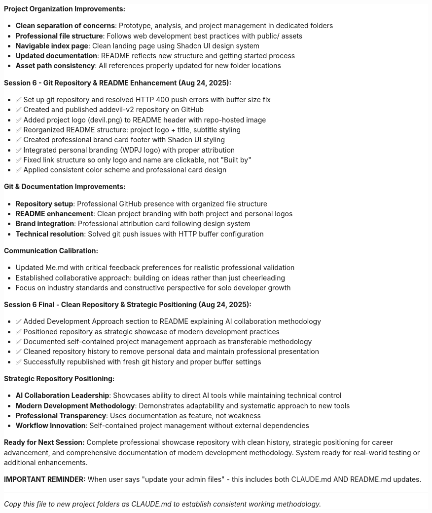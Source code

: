 **Project Organization Improvements:**
- **Clean separation of concerns**: Prototype, analysis, and project management in dedicated folders
- **Professional file structure**: Follows web development best practices with public/ assets
- **Navigable index page**: Clean landing page using Shadcn UI design system
- **Updated documentation**: README reflects new structure and getting started process
- **Asset path consistency**: All references properly updated for new folder locations

**Session 6 - Git Repository & README Enhancement (Aug 24, 2025):**
- ✅ Set up git repository and resolved HTTP 400 push errors with buffer size fix
- ✅ Created and published addevil-v2 repository on GitHub
- ✅ Added project logo (devil.png) to README header with repo-hosted image
- ✅ Reorganized README structure: project logo + title, subtitle styling
- ✅ Created professional brand card footer with Shadcn UI styling
- ✅ Integrated personal branding (WDPJ logo) with proper attribution
- ✅ Fixed link structure so only logo and name are clickable, not "Built by"
- ✅ Applied consistent color scheme and professional card design

**Git & Documentation Improvements:**
- **Repository setup**: Professional GitHub presence with organized file structure
- **README enhancement**: Clean project branding with both project and personal logos
- **Brand integration**: Professional attribution card following design system
- **Technical resolution**: Solved git push issues with HTTP buffer configuration

**Communication Calibration:**
- Updated Me.md with critical feedback preferences for realistic professional validation
- Established collaborative approach: building on ideas rather than just cheerleading
- Focus on industry standards and constructive perspective for solo developer growth

**Session 6 Final - Clean Repository & Strategic Positioning (Aug 24, 2025):**
- ✅ Added Development Approach section to README explaining AI collaboration methodology
- ✅ Positioned repository as strategic showcase of modern development practices
- ✅ Documented self-contained project management approach as transferable methodology
- ✅ Cleaned repository history to remove personal data and maintain professional presentation
- ✅ Successfully republished with fresh git history and proper buffer settings

**Strategic Repository Positioning:**
- **AI Collaboration Leadership**: Showcases ability to direct AI tools while maintaining technical control
- **Modern Development Methodology**: Demonstrates adaptability and systematic approach to new tools
- **Professional Transparency**: Uses documentation as feature, not weakness
- **Workflow Innovation**: Self-contained project management without external dependencies

**Ready for Next Session:**
Complete professional showcase repository with clean history, strategic positioning for career advancement, and comprehensive documentation of modern development methodology. System ready for real-world testing or additional enhancements.

**IMPORTANT REMINDER:** When user says "update your admin files" - this includes both CLAUDE.md AND README.md updates.

---
*Copy this file to new project folders as CLAUDE.md to establish consistent working methodology.*